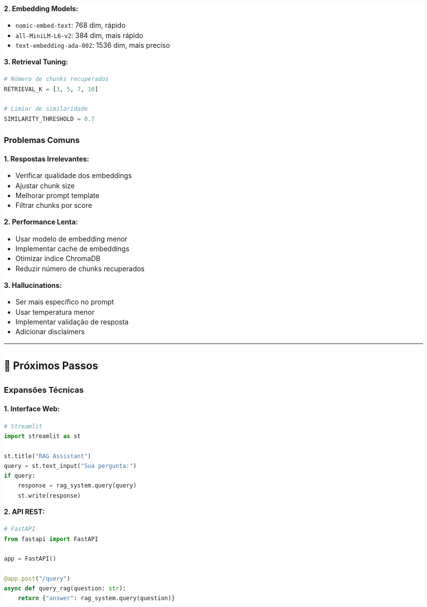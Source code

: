 **2. Embedding Models:**
- `nomic-embed-text`: 768 dim, rápido
- `all-MiniLM-L6-v2`: 384 dim, mais rápido
- `text-embedding-ada-002`: 1536 dim, mais preciso

**3. Retrieval Tuning:**
```python
# Número de chunks recuperados
RETRIEVAL_K = [3, 5, 7, 10]

# Limiar de similaridade
SIMILARITY_THRESHOLD = 0.7
```

### Problemas Comuns

**1. Respostas Irrelevantes:**
- Verificar qualidade dos embeddings
- Ajustar chunk size
- Melhorar prompt template
- Filtrar chunks por score

**2. Performance Lenta:**
- Usar modelo de embedding menor
- Implementar cache de embeddings
- Otimizar índice ChromaDB
- Reduzir número de chunks recuperados

**3. Hallucinations:**
- Ser mais específico no prompt
- Usar temperatura menor
- Implementar validação de resposta
- Adicionar disclaimers

---

## 🚀 Próximos Passos

### Expansões Técnicas

**1. Interface Web:**
```python
# Streamlit
import streamlit as st

st.title("RAG Assistant")
query = st.text_input("Sua pergunta:")
if query:
    response = rag_system.query(query)
    st.write(response)
```

**2. API REST:**
```python
# FastAPI
from fastapi import FastAPI

app = FastAPI()

@app.post("/query")
async def query_rag(question: str):
    return {"answer": rag_system.query(question)}
```
